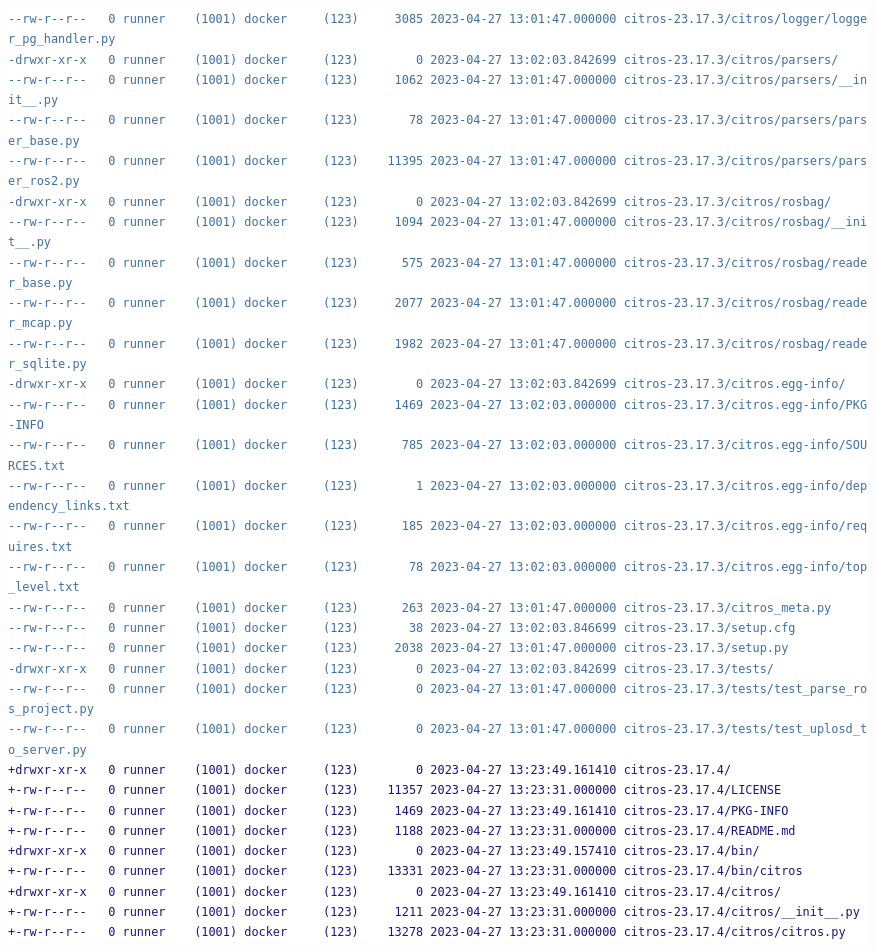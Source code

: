 ```diff
--rw-r--r--   0 runner    (1001) docker     (123)     3085 2023-04-27 13:01:47.000000 citros-23.17.3/citros/logger/logger_pg_handler.py
-drwxr-xr-x   0 runner    (1001) docker     (123)        0 2023-04-27 13:02:03.842699 citros-23.17.3/citros/parsers/
--rw-r--r--   0 runner    (1001) docker     (123)     1062 2023-04-27 13:01:47.000000 citros-23.17.3/citros/parsers/__init__.py
--rw-r--r--   0 runner    (1001) docker     (123)       78 2023-04-27 13:01:47.000000 citros-23.17.3/citros/parsers/parser_base.py
--rw-r--r--   0 runner    (1001) docker     (123)    11395 2023-04-27 13:01:47.000000 citros-23.17.3/citros/parsers/parser_ros2.py
-drwxr-xr-x   0 runner    (1001) docker     (123)        0 2023-04-27 13:02:03.842699 citros-23.17.3/citros/rosbag/
--rw-r--r--   0 runner    (1001) docker     (123)     1094 2023-04-27 13:01:47.000000 citros-23.17.3/citros/rosbag/__init__.py
--rw-r--r--   0 runner    (1001) docker     (123)      575 2023-04-27 13:01:47.000000 citros-23.17.3/citros/rosbag/reader_base.py
--rw-r--r--   0 runner    (1001) docker     (123)     2077 2023-04-27 13:01:47.000000 citros-23.17.3/citros/rosbag/reader_mcap.py
--rw-r--r--   0 runner    (1001) docker     (123)     1982 2023-04-27 13:01:47.000000 citros-23.17.3/citros/rosbag/reader_sqlite.py
-drwxr-xr-x   0 runner    (1001) docker     (123)        0 2023-04-27 13:02:03.842699 citros-23.17.3/citros.egg-info/
--rw-r--r--   0 runner    (1001) docker     (123)     1469 2023-04-27 13:02:03.000000 citros-23.17.3/citros.egg-info/PKG-INFO
--rw-r--r--   0 runner    (1001) docker     (123)      785 2023-04-27 13:02:03.000000 citros-23.17.3/citros.egg-info/SOURCES.txt
--rw-r--r--   0 runner    (1001) docker     (123)        1 2023-04-27 13:02:03.000000 citros-23.17.3/citros.egg-info/dependency_links.txt
--rw-r--r--   0 runner    (1001) docker     (123)      185 2023-04-27 13:02:03.000000 citros-23.17.3/citros.egg-info/requires.txt
--rw-r--r--   0 runner    (1001) docker     (123)       78 2023-04-27 13:02:03.000000 citros-23.17.3/citros.egg-info/top_level.txt
--rw-r--r--   0 runner    (1001) docker     (123)      263 2023-04-27 13:01:47.000000 citros-23.17.3/citros_meta.py
--rw-r--r--   0 runner    (1001) docker     (123)       38 2023-04-27 13:02:03.846699 citros-23.17.3/setup.cfg
--rw-r--r--   0 runner    (1001) docker     (123)     2038 2023-04-27 13:01:47.000000 citros-23.17.3/setup.py
-drwxr-xr-x   0 runner    (1001) docker     (123)        0 2023-04-27 13:02:03.842699 citros-23.17.3/tests/
--rw-r--r--   0 runner    (1001) docker     (123)        0 2023-04-27 13:01:47.000000 citros-23.17.3/tests/test_parse_ros_project.py
--rw-r--r--   0 runner    (1001) docker     (123)        0 2023-04-27 13:01:47.000000 citros-23.17.3/tests/test_uplosd_to_server.py
+drwxr-xr-x   0 runner    (1001) docker     (123)        0 2023-04-27 13:23:49.161410 citros-23.17.4/
+-rw-r--r--   0 runner    (1001) docker     (123)    11357 2023-04-27 13:23:31.000000 citros-23.17.4/LICENSE
+-rw-r--r--   0 runner    (1001) docker     (123)     1469 2023-04-27 13:23:49.161410 citros-23.17.4/PKG-INFO
+-rw-r--r--   0 runner    (1001) docker     (123)     1188 2023-04-27 13:23:31.000000 citros-23.17.4/README.md
+drwxr-xr-x   0 runner    (1001) docker     (123)        0 2023-04-27 13:23:49.157410 citros-23.17.4/bin/
+-rw-r--r--   0 runner    (1001) docker     (123)    13331 2023-04-27 13:23:31.000000 citros-23.17.4/bin/citros
+drwxr-xr-x   0 runner    (1001) docker     (123)        0 2023-04-27 13:23:49.161410 citros-23.17.4/citros/
+-rw-r--r--   0 runner    (1001) docker     (123)     1211 2023-04-27 13:23:31.000000 citros-23.17.4/citros/__init__.py
+-rw-r--r--   0 runner    (1001) docker     (123)    13278 2023-04-27 13:23:31.000000 citros-23.17.4/citros/citros.py
```